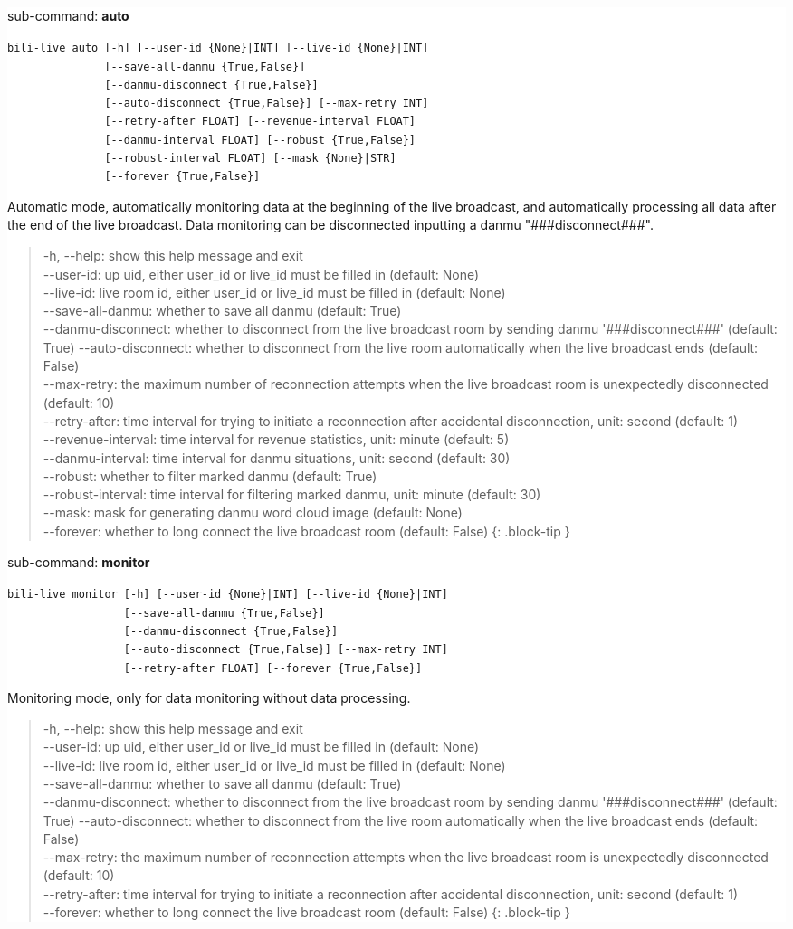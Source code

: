 sub-command: **auto**
```shell
bili-live auto [-h] [--user-id {None}|INT] [--live-id {None}|INT]
               [--save-all-danmu {True,False}]
               [--danmu-disconnect {True,False}]
               [--auto-disconnect {True,False}] [--max-retry INT]
               [--retry-after FLOAT] [--revenue-interval FLOAT]
               [--danmu-interval FLOAT] [--robust {True,False}]
               [--robust-interval FLOAT] [--mask {None}|STR]
               [--forever {True,False}]
```

Automatic mode, automatically monitoring data at the beginning of the live 
broadcast, and automatically processing all data after the end of the live 
broadcast. Data monitoring can be disconnected inputting a danmu "###disconnect###".

> -h, --help: show this help message and exit\
> --user-id: up uid, either user_id or live_id must be filled in (default: None)\
> --live-id: live room id, either user_id or live_id must be filled in (default: None)\
> --save-all-danmu: whether to save all danmu (default: True)\
> --danmu-disconnect: whether to disconnect from the live broadcast room by sending danmu '###disconnect###' (default: True) 
> --auto-disconnect: whether to disconnect from the live room automatically when the live broadcast ends (default: False)\
> --max-retry: the maximum number of reconnection attempts when the live broadcast room is unexpectedly disconnected (default: 10)\
> --retry-after: time interval for trying to initiate a reconnection after accidental disconnection, unit: second (default: 1)\
> --revenue-interval: time interval for revenue statistics, unit: minute (default: 5)\
> --danmu-interval: time interval for danmu situations, unit: second (default: 30)\
> --robust: whether to filter marked danmu (default: True)\
> --robust-interval: time interval for filtering marked danmu, unit: minute (default: 30)\
> --mask: mask for generating danmu word cloud image (default: None)\
> --forever: whether to long connect the live broadcast room (default: False)
{: .block-tip }

sub-command: **monitor**
```shell
bili-live monitor [-h] [--user-id {None}|INT] [--live-id {None}|INT]
                  [--save-all-danmu {True,False}]
                  [--danmu-disconnect {True,False}]
                  [--auto-disconnect {True,False}] [--max-retry INT]
                  [--retry-after FLOAT] [--forever {True,False}]
```

Monitoring mode, only for data monitoring without data processing.

> -h, --help: show this help message and exit\
> --user-id: up uid, either user_id or live_id must be filled in (default: None)\
> --live-id: live room id, either user_id or live_id must be filled in (default: None)\
> --save-all-danmu: whether to save all danmu (default: True)\
> --danmu-disconnect: whether to disconnect from the live broadcast room by sending danmu '###disconnect###' (default: True) 
> --auto-disconnect: whether to disconnect from the live room automatically when the live broadcast ends (default: False)\
> --max-retry: the maximum number of reconnection attempts when the live broadcast room is unexpectedly disconnected (default: 10)\
> --retry-after: time interval for trying to initiate a reconnection after accidental disconnection, unit: second (default: 1)\
> --forever: whether to long connect the live broadcast room (default: False)
{: .block-tip }
